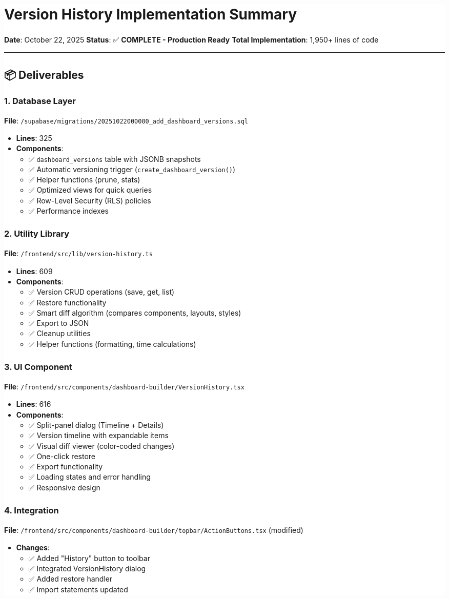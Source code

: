 # Version History Implementation Summary

**Date**: October 22, 2025
**Status**: ✅ **COMPLETE - Production Ready**
**Total Implementation**: 1,950+ lines of code

---

## 📦 Deliverables

### 1. Database Layer
**File**: `/supabase/migrations/20251022000000_add_dashboard_versions.sql`
- **Lines**: 325
- **Components**:
  - ✅ `dashboard_versions` table with JSONB snapshots
  - ✅ Automatic versioning trigger (`create_dashboard_version()`)
  - ✅ Helper functions (prune, stats)
  - ✅ Optimized views for quick queries
  - ✅ Row-Level Security (RLS) policies
  - ✅ Performance indexes

### 2. Utility Library
**File**: `/frontend/src/lib/version-history.ts`
- **Lines**: 609
- **Components**:
  - ✅ Version CRUD operations (save, get, list)
  - ✅ Restore functionality
  - ✅ Smart diff algorithm (compares components, layouts, styles)
  - ✅ Export to JSON
  - ✅ Cleanup utilities
  - ✅ Helper functions (formatting, time calculations)

### 3. UI Component
**File**: `/frontend/src/components/dashboard-builder/VersionHistory.tsx`
- **Lines**: 616
- **Components**:
  - ✅ Split-panel dialog (Timeline + Details)
  - ✅ Version timeline with expandable items
  - ✅ Visual diff viewer (color-coded changes)
  - ✅ One-click restore
  - ✅ Export functionality
  - ✅ Loading states and error handling
  - ✅ Responsive design

### 4. Integration
**File**: `/frontend/src/components/dashboard-builder/topbar/ActionButtons.tsx` (modified)
- **Changes**:
  - ✅ Added "History" button to toolbar
  - ✅ Integrated VersionHistory dialog
  - ✅ Added restore handler
  - ✅ Import statements updated
